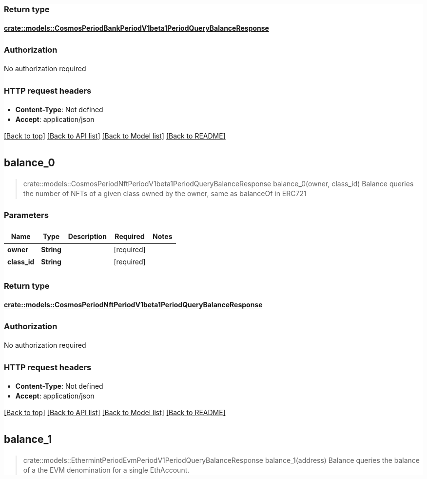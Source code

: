### Return type

[**crate::models::CosmosPeriodBankPeriodV1beta1PeriodQueryBalanceResponse**](cosmos.bank.v1beta1.QueryBalanceResponse.md)

### Authorization

No authorization required

### HTTP request headers

- **Content-Type**: Not defined
- **Accept**: application/json

[[Back to top]](#) [[Back to API list]](../README.md#documentation-for-api-endpoints) [[Back to Model list]](../README.md#documentation-for-models) [[Back to README]](../README.md)


## balance_0

> crate::models::CosmosPeriodNftPeriodV1beta1PeriodQueryBalanceResponse balance_0(owner, class_id)
Balance queries the number of NFTs of a given class owned by the owner, same as balanceOf in ERC721

### Parameters


Name | Type | Description  | Required | Notes
------------- | ------------- | ------------- | ------------- | -------------
**owner** | **String** |  | [required] |
**class_id** | **String** |  | [required] |

### Return type

[**crate::models::CosmosPeriodNftPeriodV1beta1PeriodQueryBalanceResponse**](cosmos.nft.v1beta1.QueryBalanceResponse.md)

### Authorization

No authorization required

### HTTP request headers

- **Content-Type**: Not defined
- **Accept**: application/json

[[Back to top]](#) [[Back to API list]](../README.md#documentation-for-api-endpoints) [[Back to Model list]](../README.md#documentation-for-models) [[Back to README]](../README.md)


## balance_1

> crate::models::EthermintPeriodEvmPeriodV1PeriodQueryBalanceResponse balance_1(address)
Balance queries the balance of a the EVM denomination for a single EthAccount.
